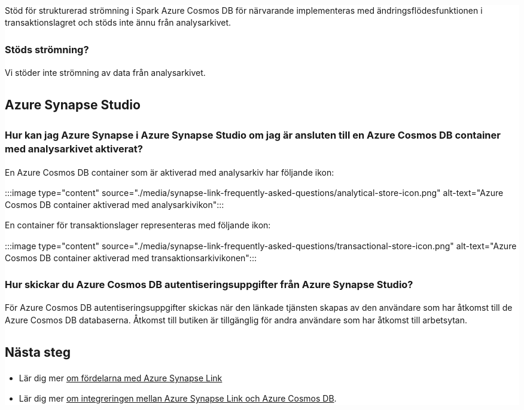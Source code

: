 Stöd för strukturerad strömning i Spark Azure Cosmos DB för närvarande implementeras med ändringsflödesfunktionen i transaktionslagret och stöds inte ännu från analysarkivet.

### <a name="is-streaming-supported"></a>Stöds strömning?

Vi stöder inte strömning av data från analysarkivet.

## <a name="azure-synapse-studio"></a>Azure Synapse Studio

### <a name="in-the-azure-synapse-studio-how-do-i-recognize-if-im-connected-to-an-azure-cosmos-db-container-with-the-analytics-store-enabled"></a>Hur kan jag Azure Synapse i Azure Synapse Studio om jag är ansluten till en Azure Cosmos DB container med analysarkivet aktiverat?

En Azure Cosmos DB container som är aktiverad med analysarkiv har följande ikon:

:::image type="content" source="./media/synapse-link-frequently-asked-questions/analytical-store-icon.png" alt-text="Azure Cosmos DB container aktiverad med analysarkivikon":::

En container för transaktionslager representeras med följande ikon:

:::image type="content" source="./media/synapse-link-frequently-asked-questions/transactional-store-icon.png" alt-text="Azure Cosmos DB container aktiverad med transaktionsarkivikonen":::
 
### <a name="how-do-you-pass-azure-cosmos-db-credentials-from-azure-synapse-studio"></a>Hur skickar du Azure Cosmos DB autentiseringsuppgifter från Azure Synapse Studio?

För Azure Cosmos DB autentiseringsuppgifter skickas när den länkade tjänsten skapas av den användare som har åtkomst till de Azure Cosmos DB databaserna. Åtkomst till butiken är tillgänglig för andra användare som har åtkomst till arbetsytan.

## <a name="next-steps"></a>Nästa steg

* Lär dig mer [om fördelarna med Azure Synapse Link](synapse-link.md#synapse-link-benefits)

* Lär dig mer [om integreringen mellan Azure Synapse Link och Azure Cosmos DB](synapse-link.md#synapse-link-integration).
